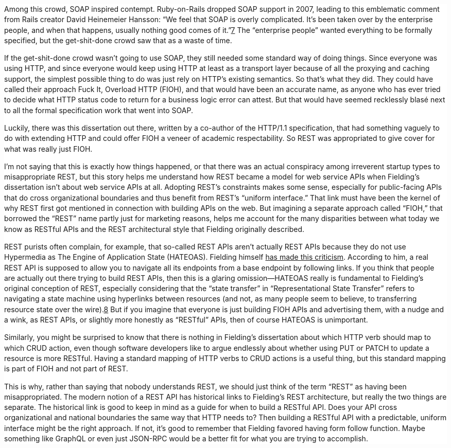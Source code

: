 Among this crowd, SOAP inspired contempt. Ruby-on-Rails dropped SOAP support in 2007, leading to this emblematic comment from Rails creator David Heinemeier Hansson: “We feel that SOAP is overly complicated. It’s been taken over by the enterprise people, and when that happens, usually nothing good comes of it.”[7][10] The “enterprise people” wanted everything to be formally specified, but the get-shit-done crowd saw that as a waste of time.

If the get-shit-done crowd wasn’t going to use SOAP, they still needed some standard way of doing things. Since everyone was using HTTP, and since everyone would keep using HTTP at least as a transport layer because of all the proxying and caching support, the simplest possible thing to do was just rely on HTTP’s existing semantics. So that’s what they did. They could have called their approach Fuck It, Overload HTTP (FIOH), and that would have been an accurate name, as anyone who has ever tried to decide what HTTP status code to return for a business logic error can attest. But that would have seemed recklessly blasé next to all the formal specification work that went into SOAP.

Luckily, there was this dissertation out there, written by a co-author of the HTTP/1.1 specification, that had something vaguely to do with extending HTTP and could offer FIOH a veneer of academic respectability. So REST was appropriated to give cover for what was really just FIOH.

I’m not saying that this is exactly how things happened, or that there was an actual conspiracy among irreverent startup types to misappropriate REST, but this story helps me understand how REST became a model for web service APIs when Fielding’s dissertation isn’t about web service APIs at all. Adopting REST’s constraints makes some sense, especially for public-facing APIs that do cross organizational boundaries and thus benefit from REST’s “uniform interface.” That link must have been the kernel of why REST first got mentioned in connection with building APIs on the web. But imagining a separate approach called “FIOH,” that borrowed the “REST” name partly just for marketing reasons, helps me account for the many disparities between what today we know as RESTful APIs and the REST architectural style that Fielding originally described.

REST purists often complain, for example, that so-called REST APIs aren’t actually REST APIs because they do not use Hypermedia as The Engine of Application State (HATEOAS). Fielding himself [has made this criticism][11]. According to him, a real REST API is supposed to allow you to navigate all its endpoints from a base endpoint by following links. If you think that people are actually out there trying to build REST APIs, then this is a glaring omission—HATEOAS really is fundamental to Fielding’s original conception of REST, especially considering that the “state transfer” in “Representational State Transfer” refers to navigating a state machine using hyperlinks between resources (and not, as many people seem to believe, to transferring resource state over the wire).[8][12] But if you imagine that everyone is just building FIOH APIs and advertising them, with a nudge and a wink, as REST APIs, or slightly more honestly as “RESTful” APIs, then of course HATEOAS is unimportant.

Similarly, you might be surprised to know that there is nothing in Fielding’s dissertation about which HTTP verb should map to which CRUD action, even though software developers like to argue endlessly about whether using PUT or PATCH to update a resource is more RESTful. Having a standard mapping of HTTP verbs to CRUD actions is a useful thing, but this standard mapping is part of FIOH and not part of REST.

This is why, rather than saying that nobody understands REST, we should just think of the term “REST” as having been misappropriated. The modern notion of a REST API has historical links to Fielding’s REST architecture, but really the two things are separate. The historical link is good to keep in mind as a guide for when to build a RESTful API. Does your API cross organizational and national boundaries the same way that HTTP needs to? Then building a RESTful API with a predictable, uniform interface might be the right approach. If not, it’s good to remember that Fielding favored having form follow function. Maybe something like GraphQL or even just JSON-RPC would be a better fit for what you are trying to accomplish.


[#]: subject: "Roy Fielding's Misappropriated REST Dissertation"
[#]: via: "https://twobithistory.org/2020/06/28/rest.html"
[#]: author: "Two-Bit History https://twobithistory.org"
[#]: collector: "lujun9972"
[#]: translator: " "
[#]: reviewer: " "
[#]: publisher: " "
[#]: url: " "
[a]: https://twobithistory.org
[b]: https://github.com/lujun9972
[1]: https://news.ycombinator.com/item?id=7201871
[2]: https://www.ics.uci.edu/~fielding/pubs/dissertation/fielding_dissertation_2up.pdf
[3]: tmp.ohSIPm4KqE#fn:1
[4]: tmp.ohSIPm4KqE#fn:2
[5]: tmp.ohSIPm4KqE#fn:3
[6]: tmp.ohSIPm4KqE#fn:4
[7]: tmp.ohSIPm4KqE#fn:5
[8]: tmp.ohSIPm4KqE#fn:6
[9]: https://www.youtube.com/watch?v=vNoPJqm3DAY
[10]: tmp.ohSIPm4KqE#fn:7
[11]: https://roy.gbiv.com/untangled/2008/rest-apis-must-be-hypertext-driven
[12]: tmp.ohSIPm4KqE#fn:8
[13]: https://twitter.com/TwoBitHistory
[14]: https://twobithistory.org/feed.xml
[15]: https://twitter.com/TwoBitHistory/status/1247187881946275841?ref_src=twsrc%5Etfw
[16]: tmp.ohSIPm4KqE#fnref:1
[17]: tmp.ohSIPm4KqE#fnref:2
[18]: tmp.ohSIPm4KqE#fnref:3
[19]: tmp.ohSIPm4KqE#fnref:4
[20]: tmp.ohSIPm4KqE#fnref:5
[21]: tmp.ohSIPm4KqE#fnref:6
[22]: tmp.ohSIPm4KqE#fnref:7
[23]: tmp.ohSIPm4KqE#fnref:8